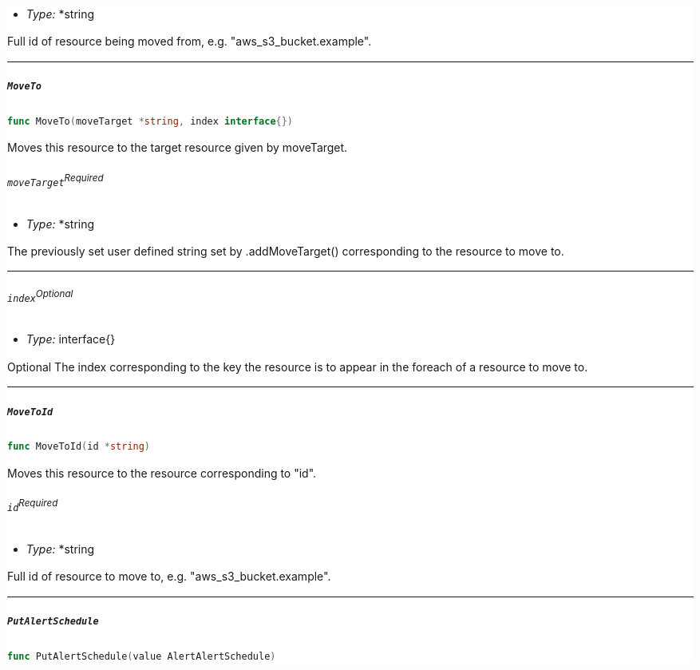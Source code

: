 - *Type:* *string

Full id of resource being moved from, e.g. "aws_s3_bucket.example".

---

##### `MoveTo` <a name="MoveTo" id="@cdktf/provider-snowflake.alert.Alert.moveTo"></a>

```go
func MoveTo(moveTarget *string, index interface{})
```

Moves this resource to the target resource given by moveTarget.

###### `moveTarget`<sup>Required</sup> <a name="moveTarget" id="@cdktf/provider-snowflake.alert.Alert.moveTo.parameter.moveTarget"></a>

- *Type:* *string

The previously set user defined string set by .addMoveTarget() corresponding to the resource to move to.

---

###### `index`<sup>Optional</sup> <a name="index" id="@cdktf/provider-snowflake.alert.Alert.moveTo.parameter.index"></a>

- *Type:* interface{}

Optional The index corresponding to the key the resource is to appear in the foreach of a resource to move to.

---

##### `MoveToId` <a name="MoveToId" id="@cdktf/provider-snowflake.alert.Alert.moveToId"></a>

```go
func MoveToId(id *string)
```

Moves this resource to the resource corresponding to "id".

###### `id`<sup>Required</sup> <a name="id" id="@cdktf/provider-snowflake.alert.Alert.moveToId.parameter.id"></a>

- *Type:* *string

Full id of resource to move to, e.g. "aws_s3_bucket.example".

---

##### `PutAlertSchedule` <a name="PutAlertSchedule" id="@cdktf/provider-snowflake.alert.Alert.putAlertSchedule"></a>

```go
func PutAlertSchedule(value AlertAlertSchedule)
```
